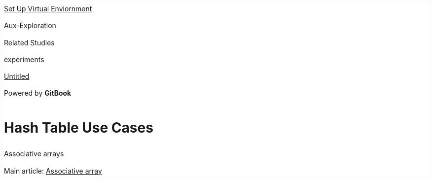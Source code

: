 <a href="../../../installations-setup-and-env/set-up-virtual-enviornment.html" class="navButton-94f2579c--navButtonClickable-161b88ca"><span class="text-4505230f--UIH300-2063425d--textContentFamily-49a318e1--navButtonLabel-14a4968f">Set Up Virtual Enviornment</span></a>

<span class="text-4505230f--UIH300-2063425d--textContentFamily-49a318e1--navButtonLabel-14a4968f"><span class="text-4505230f--InfoH200-3a8a7a86--textContentFamily-49a318e1">Aux-Exploration</span></span>

<span class="text-4505230f--UIH300-2063425d--textContentFamily-49a318e1--navButtonLabel-14a4968f">Related Studies</span>

<span class="text-4505230f--UIH300-2063425d--textContentFamily-49a318e1--navButtonLabel-14a4968f"><span class="text-4505230f--InfoH200-3a8a7a86--textContentFamily-49a318e1">experiments</span></span>

<a href="../../../experiments/untitled.html" class="navButton-94f2579c--navButtonClickable-161b88ca"><span class="text-4505230f--UIH300-2063425d--textContentFamily-49a318e1--navButtonLabel-14a4968f">Untitled</span></a>

<a href="https://www.gitbook.com/?utm_source=content&amp;utm_medium=trademark&amp;utm_campaign=bryan-guner" class="reset-3c756112--trademark-a8da4b94"></a>

<span class="text-4505230f--TextH200-a3425406--textUIFamily-5ebd8e40">Powered by **GitBook**</span>

<span class="text-4505230f--DisplayH900-bfb998fa--textContentFamily-49a318e1">Hash Table Use Cases</span>
=========================================================================================================

<span class="text-4505230f--UIH300-2063425d--textUIFamily-5ebd8e40--text-8ee2c8b2"></span>

### 

<span class="text-4505230f--HeadingH400-686c0942--textContentFamily-49a318e1"><span data-key="8f0df89f507e477e96878646e64afb6b"><span data-offset-key="8f0df89f507e477e96878646e64afb6b:0">Associative arrays</span></span></span>

<span class="text-4505230f--TextH400-3033861f--textContentFamily-49a318e1"><span data-key="674394388eb14ed8b4c2a317b51cf276"><span data-offset-key="674394388eb14ed8b4c2a317b51cf276:0">Main article: </span></span><a href="https://en.wikipedia.org/wiki/Associative_array" class="link-a079aa82--primary-53a25e66--link-faf6c434"><span data-key="78eb4d9bdd534fccb4b59040110993f8"><span data-offset-key="78eb4d9bdd534fccb4b59040110993f8:0">Associative array</span></span></a><span data-key="8950062e23d84533a86fb23180e1799a"><span data-offset-key="8950062e23d84533a86fb23180e1799a:0"><span data-slate-zero-width="z">​</span></span></span></span>
